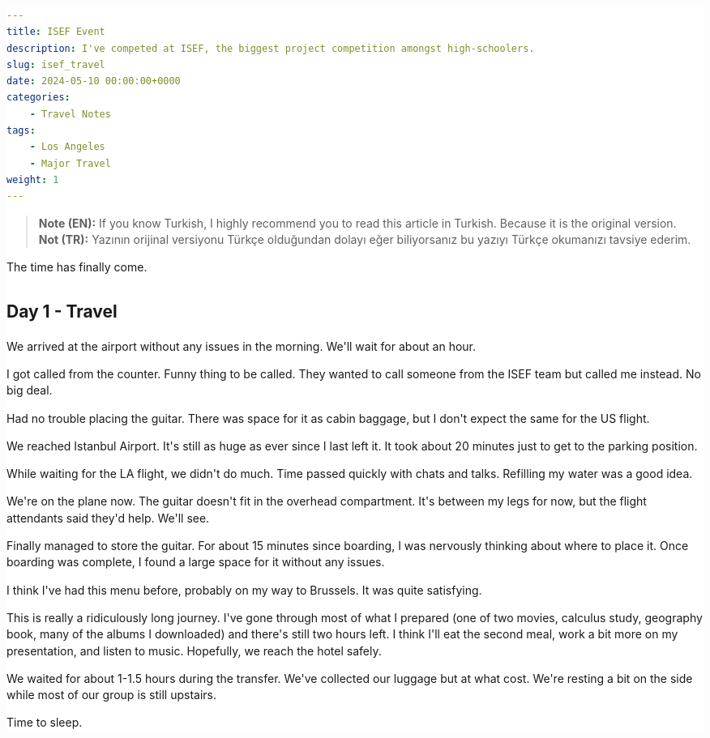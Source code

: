 ```yaml
---
title: ISEF Event
description: I've competed at ISEF, the biggest project competition amongst high-schoolers. 
slug: isef_travel
date: 2024-05-10 00:00:00+0000
categories:
    - Travel Notes
tags:
    - Los Angeles
    - Major Travel
weight: 1
---
```


> **Note (EN):** If you know Turkish, I highly recommend you to read this article in Turkish. Because it is the original version.  
> **Not (TR):** Yazının orijinal versiyonu Türkçe olduğundan dolayı eğer biliyorsanız bu yazıyı Türkçe okumanızı tavsiye ederim.

The time has finally come.

## Day 1 - Travel

We arrived at the airport without any issues in the morning. We'll wait for about an hour.

I got called from the counter. Funny thing to be called. They wanted to call someone from the ISEF team but called me instead. No big deal.

Had no trouble placing the guitar. There was space for it as cabin baggage, but I don't expect the same for the US flight.

We reached Istanbul Airport. It's still as huge as ever since I last left it. It took about 20 minutes just to get to the parking position.

While waiting for the LA flight, we didn't do much. Time passed quickly with chats and talks. Refilling my water was a good idea.

We're on the plane now. The guitar doesn't fit in the overhead compartment. It's between my legs for now, but the flight attendants said they'd help. We'll see.

Finally managed to store the guitar. For about 15 minutes since boarding, I was nervously thinking about where to place it. Once boarding was complete, I found a large space for it without any issues.

I think I've had this menu before, probably on my way to Brussels. It was quite satisfying.

This is really a ridiculously long journey. I've gone through most of what I prepared (one of two movies, calculus study, geography book, many of the albums I downloaded) and there's still two hours left. I think I'll eat the second meal, work a bit more on my presentation, and listen to music. Hopefully, we reach the hotel safely.

We waited for about 1-1.5 hours during the transfer. We've collected our luggage but at what cost. We're resting a bit on the side while most of our group is still upstairs.

Time to sleep.
